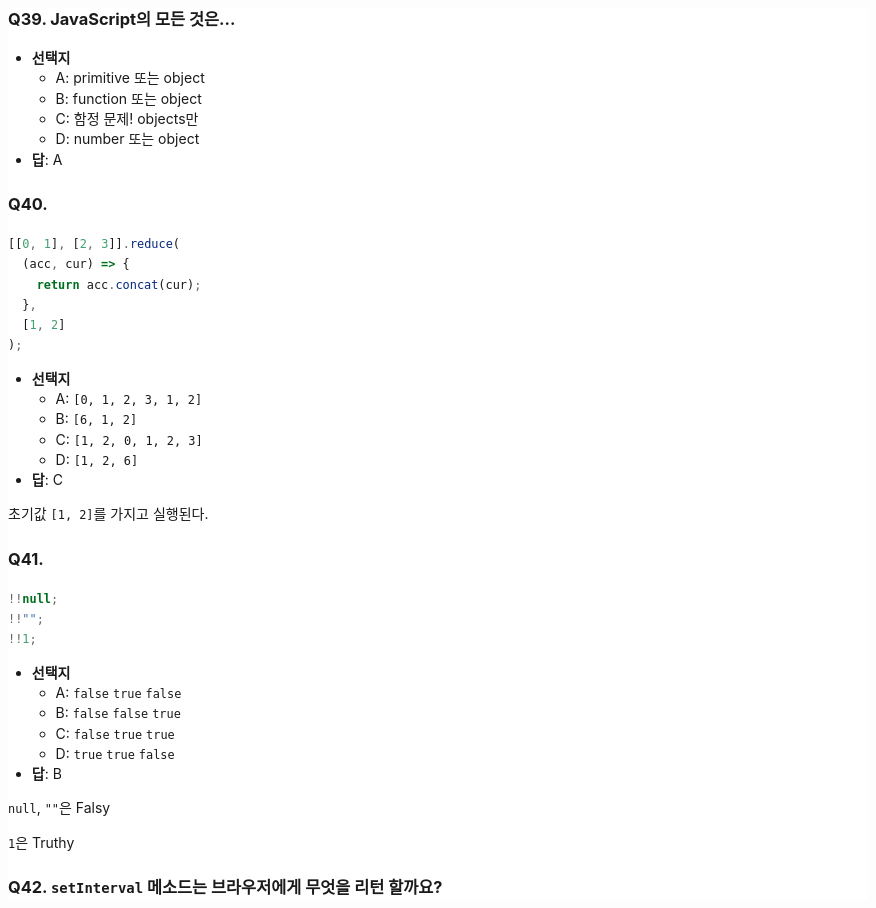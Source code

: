 

### Q39. JavaScript의 모든 것은...

- **선택지**
  - A: primitive 또는 object
  - B: function 또는 object
  - C: 함정 문제! objects만
  - D: number 또는 object
- **답**: A



### Q40.

```javascript
[[0, 1], [2, 3]].reduce(
  (acc, cur) => {
    return acc.concat(cur);
  },
  [1, 2]
);
```

- **선택지**
  - A: `[0, 1, 2, 3, 1, 2]`
  - B: `[6, 1, 2]`
  - C: `[1, 2, 0, 1, 2, 3]`
  - D: `[1, 2, 6]`
- **답**: C

초기값 `[1, 2]`를 가지고 실행된다.



### Q41.

```javascript
!!null;
!!"";
!!1;
```

- **선택지**
  - A: `false` `true` `false`
  - B: `false` `false` `true`
  - C: `false` `true` `true`
  - D: `true` `true` `false`
- **답**: B

`null`, `""`은 Falsy

`1`은 Truthy



### Q42. `setInterval` 메소드는 브라우저에게 무엇을 리턴 할까요?


  [Symbol('a')]: 'b'